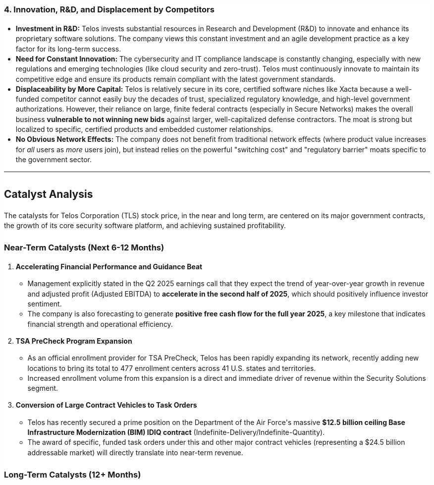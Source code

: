 ### 4. Innovation, R&D, and Displacement by Competitors

*   **Investment in R&D:** Telos invests substantial resources in Research and Development (R&D) to innovate and enhance its proprietary software solutions. The company views this constant investment and an agile development practice as a key factor for its long-term success.
*   **Need for Constant Innovation:** The cybersecurity and IT compliance landscape is constantly changing, especially with new regulations and emerging technologies (like cloud security and zero-trust). Telos must continuously innovate to maintain its competitive edge and ensure its products remain compliant with the latest government standards.
*   **Displaceability by More Capital:** Telos is relatively secure in its core, certified software niches like Xacta because a well-funded competitor cannot easily buy the decades of trust, specialized regulatory knowledge, and high-level government authorizations. However, their reliance on large, finite federal contracts (especially in Secure Networks) makes the overall business **vulnerable to not winning new bids** against larger, well-capitalized defense contractors. The moat is strong but localized to specific, certified products and embedded customer relationships.
*   **No Obvious Network Effects:** The company does not benefit from traditional network effects (where product value increases for *all* users as *more* users join), but instead relies on the powerful "switching cost" and "regulatory barrier" moats specific to the government sector.

---

## Catalyst Analysis

The catalysts for Telos Corporation (TLS) stock price, in the near and long term, are centered on its major government contracts, the growth of its core security software platform, and achieving sustained profitability.

### Near-Term Catalysts (Next 6-12 Months)

1.  **Accelerating Financial Performance and Guidance Beat**
    *   Management explicitly stated in the Q2 2025 earnings call that they expect the trend of year-over-year growth in revenue and adjusted profit (Adjusted EBITDA) to **accelerate in the second half of 2025**, which should positively influence investor sentiment.
    *   The company is also forecasting to generate **positive free cash flow for the full year 2025**, a key milestone that indicates financial strength and operational efficiency.

2.  **TSA PreCheck Program Expansion**
    *   As an official enrollment provider for TSA PreCheck, Telos has been rapidly expanding its network, recently adding new locations to bring its total to 477 enrollment centers across 41 U.S. states and territories.
    *   Increased enrollment volume from this expansion is a direct and immediate driver of revenue within the Security Solutions segment.

3.  **Conversion of Large Contract Vehicles to Task Orders**
    *   Telos has recently secured a prime position on the Department of the Air Force's massive **$12.5 billion ceiling Base Infrastructure Modernization (BIM) IDIQ contract** (Indefinite-Delivery/Indefinite-Quantity).
    *   The award of specific, funded task orders under this and other major contract vehicles (representing a $24.5 billion addressable market) will directly translate into near-term revenue.

### Long-Term Catalysts (12+ Months)

